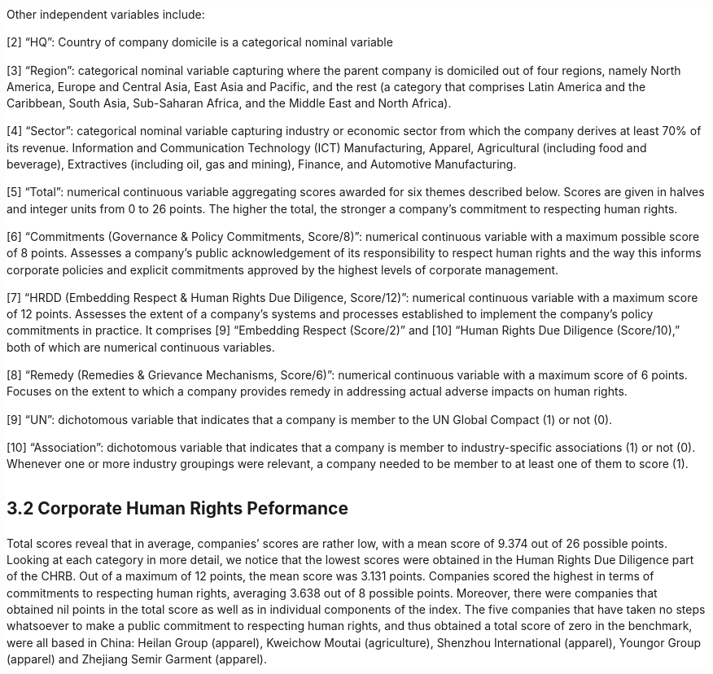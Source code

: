 Other independent variables include:

\[2\] “HQ”: Country of company domicile is a categorical nominal
variable

\[3\] “Region”: categorical nominal variable capturing where the parent
company is domiciled out of four regions, namely North America, Europe
and Central Asia, East Asia and Pacific, and the rest (a category that
comprises Latin America and the Caribbean, South Asia, Sub-Saharan
Africa, and the Middle East and North Africa).

\[4\] “Sector”: categorical nominal variable capturing industry or
economic sector from which the company derives at least 70% of its
revenue. Information and Communication Technology (ICT) Manufacturing,
Apparel, Agricultural (including food and beverage), Extractives
(including oil, gas and mining), Finance, and Automotive Manufacturing.

\[5\] “Total”: numerical continuous variable aggregating scores awarded
for six themes described below. Scores are given in halves and integer
units from 0 to 26 points. The higher the total, the stronger a
company’s commitment to respecting human rights.

\[6\] “Commitments (Governance & Policy Commitments, Score/8)”:
numerical continuous variable with a maximum possible score of 8 points.
Assesses a company’s public acknowledgement of its responsibility to
respect human rights and the way this informs corporate policies and
explicit commitments approved by the highest levels of corporate
management.

\[7\] “HRDD (Embedding Respect & Human Rights Due Diligence, Score/12)”:
numerical continuous variable with a maximum score of 12 points.
Assesses the extent of a company’s systems and processes established to
implement the company’s policy commitments in practice. It comprises
\[9\] “Embedding Respect (Score/2)” and \[10\] “Human Rights Due
Diligence (Score/10),” both of which are numerical continuous variables.

\[8\] “Remedy (Remedies & Grievance Mechanisms, Score/6)”: numerical
continuous variable with a maximum score of 6 points. Focuses on the
extent to which a company provides remedy in addressing actual adverse
impacts on human rights.

\[9\] “UN”: dichotomous variable that indicates that a company is member
to the UN Global Compact (1) or not (0).

\[10\] “Association”: dichotomous variable that indicates that a company
is member to industry-specific associations (1) or not (0). Whenever one
or more industry groupings were relevant, a company needed to be member
to at least one of them to score (1).

## 3.2 Corporate Human Rights Peformance

Total scores reveal that in average, companies’ scores are rather low,
with a mean score of 9.374 out of 26 possible points. Looking at each
category in more detail, we notice that the lowest scores were obtained
in the Human Rights Due Diligence part of the CHRB. Out of a maximum of
12 points, the mean score was 3.131 points. Companies scored the highest
in terms of commitments to respecting human rights, averaging 3.638 out
of 8 possible points. Moreover, there were companies that obtained nil
points in the total score as well as in individual components of the
index. The five companies that have taken no steps whatsoever to make a
public commitment to respecting human rights, and thus obtained a total
score of zero in the benchmark, were all based in China: Heilan Group
(apparel), Kweichow Moutai (agriculture), Shenzhou International
(apparel), Youngor Group (apparel) and Zhejiang Semir Garment (apparel).
